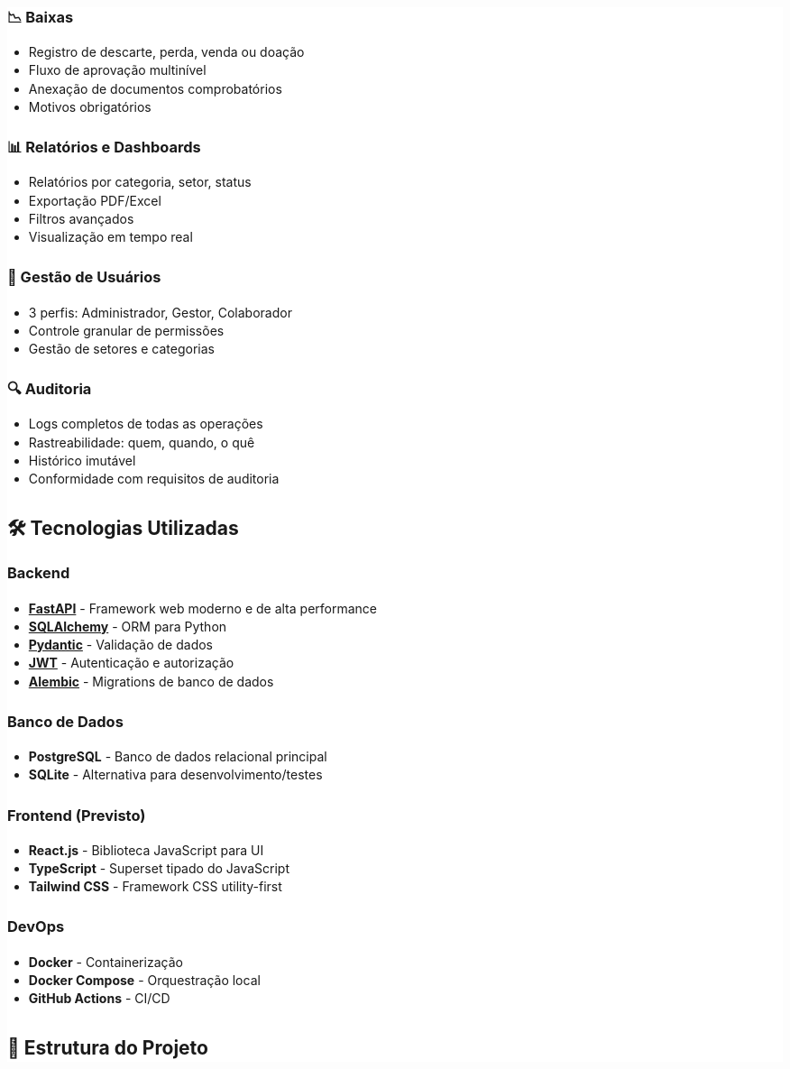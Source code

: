 ### 📉 Baixas
- Registro de descarte, perda, venda ou doação
- Fluxo de aprovação multinível
- Anexação de documentos comprobatórios
- Motivos obrigatórios

### 📊 Relatórios e Dashboards
- Relatórios por categoria, setor, status
- Exportação PDF/Excel
- Filtros avançados
- Visualização em tempo real

### 👥 Gestão de Usuários
- 3 perfis: Administrador, Gestor, Colaborador
- Controle granular de permissões
- Gestão de setores e categorias

### 🔍 Auditoria
- Logs completos de todas as operações
- Rastreabilidade: quem, quando, o quê
- Histórico imutável
- Conformidade com requisitos de auditoria

## 🛠️ Tecnologias Utilizadas

### Backend
- **[FastAPI](https://fastapi.tiangolo.com/)** - Framework web moderno e de alta performance
- **[SQLAlchemy](https://www.sqlalchemy.org/)** - ORM para Python
- **[Pydantic](https://pydantic-docs.helpmanual.io/)** - Validação de dados
- **[JWT](https://jwt.io/)** - Autenticação e autorização
- **[Alembic](https://alembic.sqlalchemy.org/)** - Migrations de banco de dados

### Banco de Dados
- **PostgreSQL** - Banco de dados relacional principal
- **SQLite** - Alternativa para desenvolvimento/testes

### Frontend (Previsto)
- **React.js** - Biblioteca JavaScript para UI
- **TypeScript** - Superset tipado do JavaScript
- **Tailwind CSS** - Framework CSS utility-first

### DevOps
- **Docker** - Containerização
- **Docker Compose** - Orquestração local
- **GitHub Actions** - CI/CD

## 📁 Estrutura do Projeto
